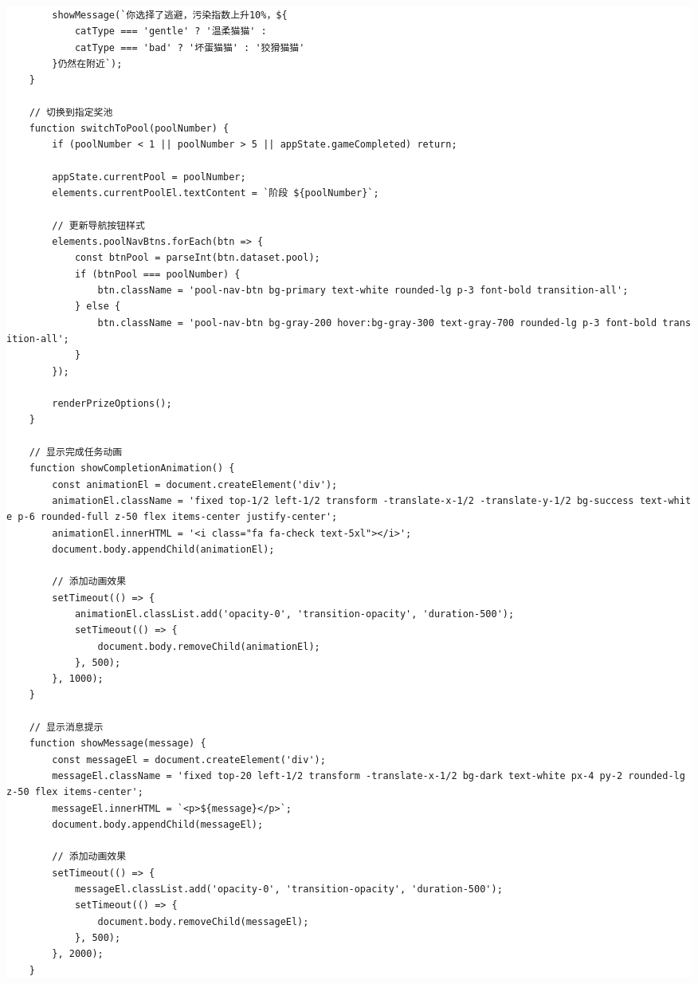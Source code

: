             showMessage(`你选择了逃避，污染指数上升10%，${
                catType === 'gentle' ? '温柔猫猫' : 
                catType === 'bad' ? '坏蛋猫猫' : '狡猾猫猫'
            }仍然在附近`);
        }

        // 切换到指定奖池
        function switchToPool(poolNumber) {
            if (poolNumber < 1 || poolNumber > 5 || appState.gameCompleted) return;
            
            appState.currentPool = poolNumber;
            elements.currentPoolEl.textContent = `阶段 ${poolNumber}`;
            
            // 更新导航按钮样式
            elements.poolNavBtns.forEach(btn => {
                const btnPool = parseInt(btn.dataset.pool);
                if (btnPool === poolNumber) {
                    btn.className = 'pool-nav-btn bg-primary text-white rounded-lg p-3 font-bold transition-all';
                } else {
                    btn.className = 'pool-nav-btn bg-gray-200 hover:bg-gray-300 text-gray-700 rounded-lg p-3 font-bold transition-all';
                }
            });
            
            renderPrizeOptions();
        }

        // 显示完成任务动画
        function showCompletionAnimation() {
            const animationEl = document.createElement('div');
            animationEl.className = 'fixed top-1/2 left-1/2 transform -translate-x-1/2 -translate-y-1/2 bg-success text-white p-6 rounded-full z-50 flex items-center justify-center';
            animationEl.innerHTML = '<i class="fa fa-check text-5xl"></i>';
            document.body.appendChild(animationEl);
            
            // 添加动画效果
            setTimeout(() => {
                animationEl.classList.add('opacity-0', 'transition-opacity', 'duration-500');
                setTimeout(() => {
                    document.body.removeChild(animationEl);
                }, 500);
            }, 1000);
        }

        // 显示消息提示
        function showMessage(message) {
            const messageEl = document.createElement('div');
            messageEl.className = 'fixed top-20 left-1/2 transform -translate-x-1/2 bg-dark text-white px-4 py-2 rounded-lg z-50 flex items-center';
            messageEl.innerHTML = `<p>${message}</p>`;
            document.body.appendChild(messageEl);
            
            // 添加动画效果
            setTimeout(() => {
                messageEl.classList.add('opacity-0', 'transition-opacity', 'duration-500');
                setTimeout(() => {
                    document.body.removeChild(messageEl);
                }, 500);
            }, 2000);
        }
